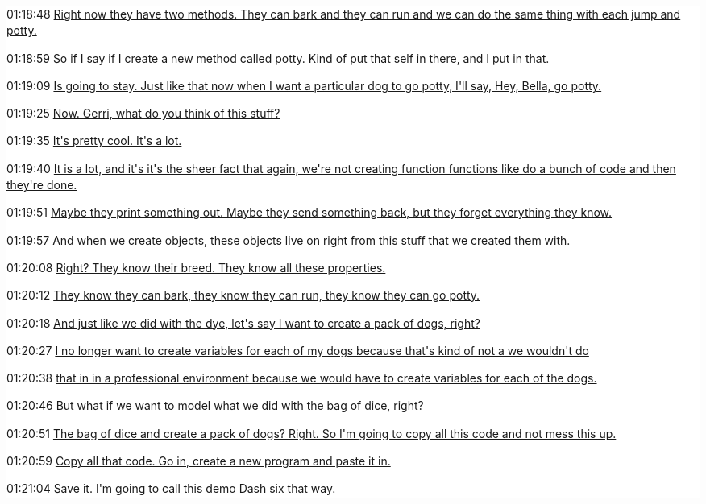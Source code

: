 01:18:48 [Right now they have two methods. They can bark and they can run and we can do the same thing with each jump and potty.
](http://youtube.com&t=4728)

01:18:59 [So if I say if I create a new method called potty. Kind of put that self in there, and I put in that.
](http://youtube.com&t=4739)

01:19:09 [Is going to stay. Just like that now when I want a particular dog to go potty, I'll say, Hey, Bella, go potty.
](http://youtube.com&t=4749)

01:19:25 [Now. Gerri, what do you think of this stuff?
](http://youtube.com&t=4765)

01:19:35 [It's pretty cool. It's a lot.
](http://youtube.com&t=4775)

01:19:40 [It is a lot, and it's it's the sheer fact that again, we're not creating function functions like do a bunch of code and then they're done.
](http://youtube.com&t=4780)

01:19:51 [Maybe they print something out. Maybe they send something back, but they forget everything they know.
](http://youtube.com&t=4791)

01:19:57 [And when we create objects, these objects live on right from this stuff that we created them with.
](http://youtube.com&t=4797)

01:20:08 [Right? They know their breed. They know all these properties.
](http://youtube.com&t=4808)

01:20:12 [They know they can bark, they know they can run, they know they can go potty.
](http://youtube.com&t=4812)

01:20:18 [And just like we did with the dye, let's say I want to create a pack of dogs, right?
](http://youtube.com&t=4818)

01:20:27 [I no longer want to create variables for each of my dogs because that's kind of not a we wouldn't do
](http://youtube.com&t=4827)

01:20:38 [that in in a professional environment because we would have to create variables for each of the dogs.
](http://youtube.com&t=4838)

01:20:46 [But what if we want to model what we did with the bag of dice, right?
](http://youtube.com&t=4846)

01:20:51 [The bag of dice and create a pack of dogs? Right. So I'm going to copy all this code and not mess this up.
](http://youtube.com&t=4851)

01:20:59 [Copy all that code. Go in, create a new program and paste it in.
](http://youtube.com&t=4859)

01:21:04 [Save it. I'm going to call this demo Dash six that way.
](http://youtube.com&t=4864)

